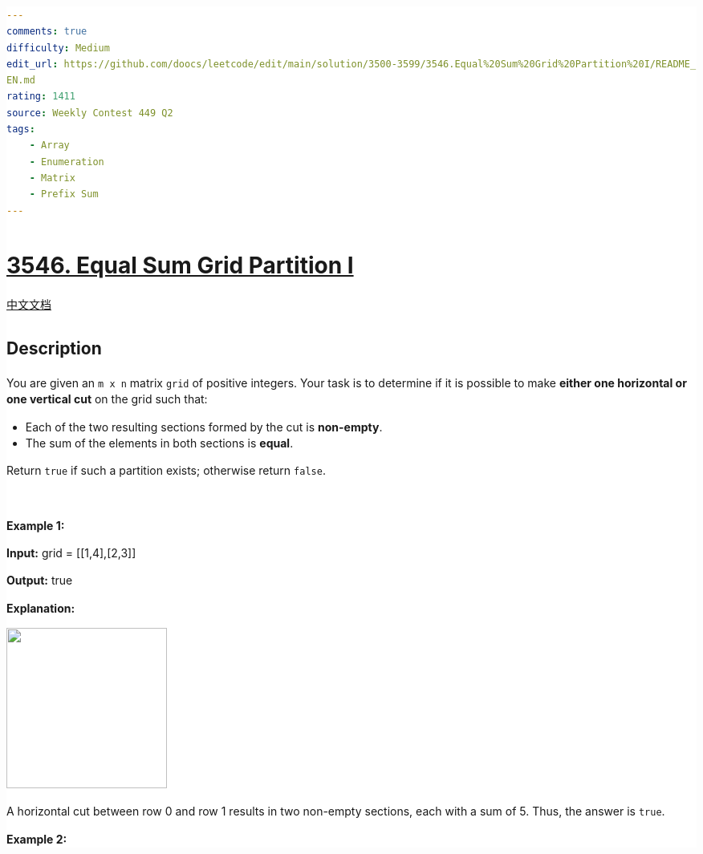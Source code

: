 ```yaml
---
comments: true
difficulty: Medium
edit_url: https://github.com/doocs/leetcode/edit/main/solution/3500-3599/3546.Equal%20Sum%20Grid%20Partition%20I/README_EN.md
rating: 1411
source: Weekly Contest 449 Q2
tags:
    - Array
    - Enumeration
    - Matrix
    - Prefix Sum
---
```




# [3546. Equal Sum Grid Partition I](https://leetcode.com/problems/equal-sum-grid-partition-i)

[中文文档](/solution/3500-3599/3546.Equal%20Sum%20Grid%20Partition%20I/README.md)

## Description



<p>You are given an <code>m x n</code> matrix <code>grid</code> of positive integers. Your task is to determine if it is possible to make <strong>either one horizontal or one vertical cut</strong> on the grid such that:</p>

<ul>
	<li>Each of the two resulting sections formed by the cut is <strong>non-empty</strong>.</li>
	<li>The sum of the elements in both sections is <strong>equal</strong>.</li>
</ul>

<p>Return <code>true</code> if such a partition exists; otherwise return <code>false</code>.</p>

<p>&nbsp;</p>
<p><strong class="example">Example 1:</strong></p>

<div class="example-block">
<p><strong>Input:</strong> <span class="example-io">grid = [[1,4],[2,3]]</span></p>

<p><strong>Output:</strong> <span class="example-io">true</span></p>

<p><strong>Explanation:</strong></p>

<p><img alt="" src="https://fastly.jsdelivr.net/gh/doocs/leetcode@main/solution/3500-3599/3546.Equal%20Sum%20Grid%20Partition%20I/images/lc.png" style="width: 200px;" /><img alt="" src="https://fastly.jsdelivr.net/gh/doocs/leetcode@main/solution/3500-3599/3546.Equal%20Sum%20Grid%20Partition%20I/images/lc.jpeg" style="width: 200px; height: 200px;" /></p>

<p>A horizontal cut between row 0 and row 1 results in two non-empty sections, each with a sum of 5. Thus, the answer is <code>true</code>.</p>
</div>

<p><strong class="example">Example 2:</strong></p>

